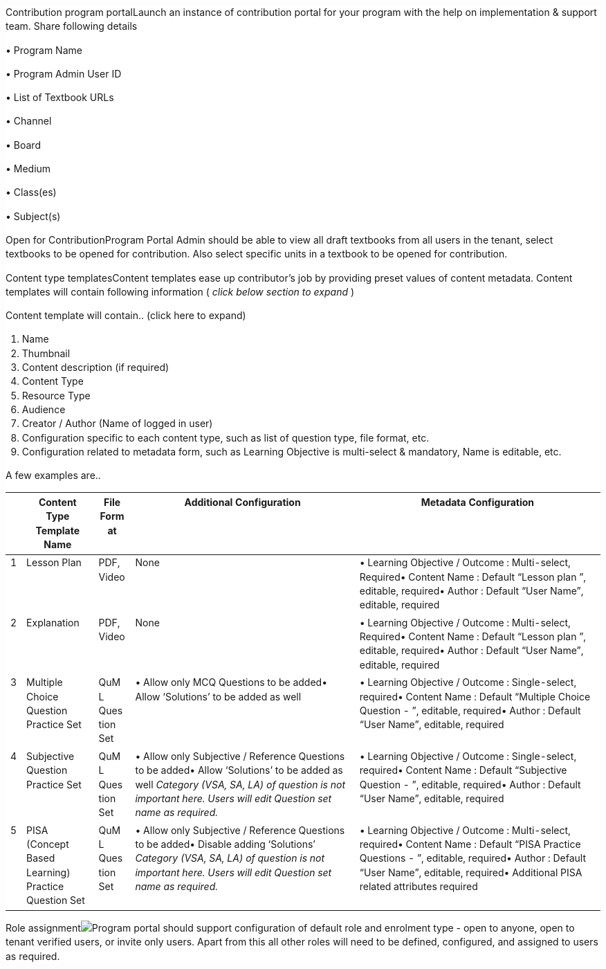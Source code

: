 Contribution program portalLaunch an instance of contribution portal for your program with the help on implementation & support team. Share following details

• Program Name

• Program Admin User ID

• List of Textbook URLs

• Channel

• Board

• Medium

• Class(es)

• Subject(s)

Open for ContributionProgram Portal Admin should be able to view all draft textbooks from all users in the tenant, select textbooks to be opened for contribution. Also select specific units in a textbook to be opened for contribution.

Content type templatesContent templates ease up contributor’s job by providing preset values of content metadata. Content templates will contain following information ( _click below_ _section to expand_ )

Content template will contain.. (click here to expand)

1. Name
2. Thumbnail
3. Content description (if required)
4. Content Type
5. Resource Type
6. Audience
7. Creator / Author (Name of logged in user)
8. Configuration specific to each content type, such as list of question type, file format, etc.
9. Configuration related to metadata form, such as Learning Objective is multi-select & mandatory, Name is editable, etc.

A few examples are..

|   | **Content Type Template Name**                      | **File Format**   | **Additional Configuration**                                                                                                                                                                                | **Metadata Configuration**                                                                                                                                                                                                      |
| - | --------------------------------------------------- | ----------------- | ----------------------------------------------------------------------------------------------------------------------------------------------------------------------------------------------------------- | ------------------------------------------------------------------------------------------------------------------------------------------------------------------------------------------------------------------------------- |
| 1 | Lesson Plan                                         | PDF, Video        | None                                                                                                                                                                                                        | • Learning Objective / Outcome : Multi-select, Required• Content Name : Default “Lesson plan ”, editable, required• Author : Default “User Name”, editable, required                                                            |
| 2 | Explanation                                         | PDF, Video        | None                                                                                                                                                                                                        | • Learning Objective / Outcome : Multi-select, Required• Content Name : Default “Lesson plan ”, editable, required• Author : Default “User Name”, editable, required                                                            |
| 3 | Multiple Choice Question Practice Set               | QuML Question Set | • Allow only MCQ Questions to be added• Allow ‘Solutions’ to be added as well                                                                                                                               | • Learning Objective / Outcome : Single-select, required• Content Name : Default “Multiple Choice Question - ”, editable, required• Author : Default “User Name”, editable, required                                            |
| 4 | Subjective Question Practice Set                    | QuML Question Set | • Allow only Subjective / Reference Questions to be added• Allow ‘Solutions’ to be added as well _Category (VSA, SA, LA) of question is not important here. Users will edit Question set name as required._ | • Learning Objective / Outcome : Single-select, required• Content Name : Default “Subjective Question - ”, editable, required• Author : Default “User Name”, editable, required                                                 |
| 5 | PISA (Concept Based Learning) Practice Question Set | QuML Question Set | • Allow only Subjective / Reference Questions to be added• Disable adding ‘Solutions’ _Category (VSA, SA, LA) of question is not important here. Users will edit Question set name as required._            | • Learning Objective / Outcome : Multi-select, required• Content Name : Default “PISA Practice Questions - ”, editable, required• Author : Default “User Name”, editable, required• Additional PISA related attributes required |

Role assignment![](../../../../Design/sbdesign-lr-td-des2/images/storage)Program portal should support configuration of default role and enrolment type - open to anyone, open to tenant verified users, or invite only users. Apart from this all other roles will need to be defined, configured, and assigned to users as required.
